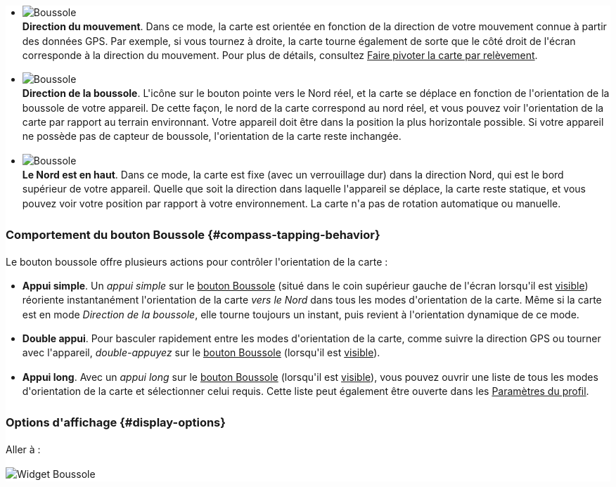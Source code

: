 - ![Boussole](@site/static/img/widgets/map_butt_movem_dir_ios.png)  
**Direction du mouvement**. Dans ce mode, la carte est orientée en fonction de la direction de votre mouvement connue à partir des données GPS. Par exemple, si vous tournez à droite, la carte tourne également de sorte que le côté droit de l'écran corresponde à la direction du mouvement. Pour plus de détails, consultez [Faire pivoter la carte par relèvement](../map/interact-with-map#rotate-map-by-bearing).

- ![Boussole](@site/static/img/widgets/map_butt_compas_dir_ios.png)  
**Direction de la boussole**. L'icône sur le bouton pointe vers le Nord réel, et la carte se déplace en fonction de l'orientation de la boussole de votre appareil. De cette façon, le nord de la carte correspond au nord réel, et vous pouvez voir l'orientation de la carte par rapport au terrain environnant. Votre appareil doit être dans la position la plus horizontale possible. Si votre appareil ne possède pas de capteur de boussole, l'orientation de la carte reste inchangée.

- ![Boussole](@site/static/img/widgets/map_butt_north_up_ios.png)  
**Le Nord est en haut**. Dans ce mode, la carte est fixe (avec un verrouillage dur) dans la direction Nord, qui est le bord supérieur de votre appareil. Quelle que soit la direction dans laquelle l'appareil se déplace, la carte reste statique, et vous pouvez voir votre position par rapport à votre environnement. La carte n'a pas de rotation automatique ou manuelle.

### Comportement du bouton Boussole {#compass-tapping-behavior}

Le bouton boussole offre plusieurs actions pour contrôler l'orientation de la carte :

- **Appui simple**. Un *appui simple* sur le [bouton Boussole](../widgets/map-buttons.md#compass) (situé dans le coin supérieur gauche de l'écran lorsqu'il est [visible](../widgets/map-buttons.md#display-options)) réoriente instantanément l'orientation de la carte *vers le Nord* dans tous les modes d'orientation de la carte. Même si la carte est en mode *Direction de la boussole*, elle tourne toujours un instant, puis revient à l'orientation dynamique de ce mode.

- **Double appui**. Pour basculer rapidement entre les modes d'orientation de la carte, comme suivre la direction GPS ou tourner avec l'appareil, *double-appuyez* sur le [bouton Boussole](../widgets/map-buttons.md#compass) (lorsqu'il est [visible](../widgets/map-buttons.md#display-options)).

- **Appui long**. Avec un *appui long* sur le [bouton Boussole](../widgets/map-buttons.md#compass) (lorsqu'il est [visible](../widgets/map-buttons.md#display-options)), vous pouvez ouvrir une liste de tous les modes d'orientation de la carte et sélectionner celui requis. Cette liste peut également être ouverte dans les [Paramètres du profil](../personal/profiles.md#appearance).


### Options d'affichage {#display-options}

<Tabs groupId="operating-systems">

<TabItem value="android" label="Android">  

Aller à : *<Translate android="true" ids="shared_string_menu,map_widget_config,shared_string_buttons,default_buttons,map_widget_compass"/>*

![Widget Boussole](@site/static/img/widgets/map_butt_compass_widg_andr.png)

</TabItem>

<TabItem value="ios" label="iOS">  
